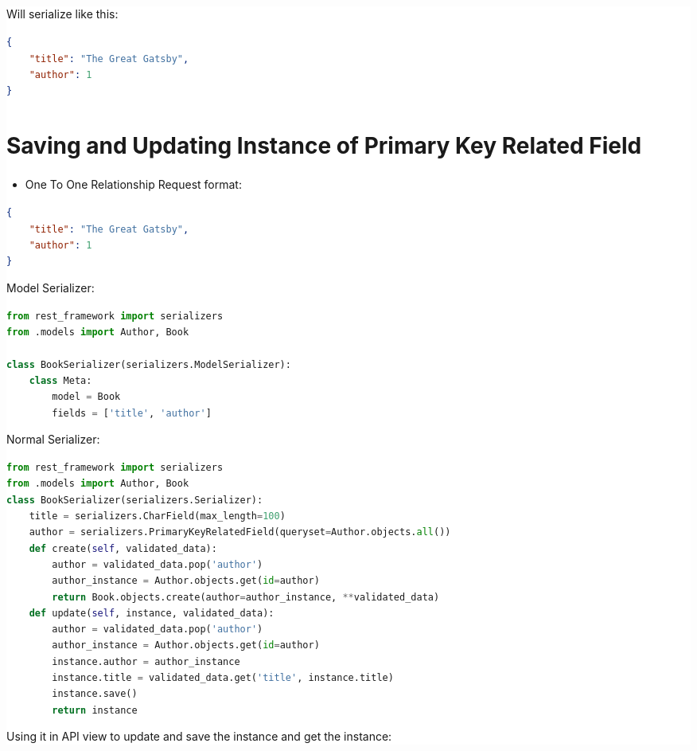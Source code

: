 
Will serialize like this:

```json
{
    "title": "The Great Gatsby",
    "author": 1
}
```


# Saving and Updating Instance of Primary Key Related Field

- One To One Relationship
Request format:
```json
{
    "title": "The Great Gatsby",
    "author": 1
}
```

Model Serializer:
```python
from rest_framework import serializers
from .models import Author, Book

class BookSerializer(serializers.ModelSerializer):
    class Meta:
        model = Book
        fields = ['title', 'author']
```


Normal Serializer:
```python
from rest_framework import serializers
from .models import Author, Book
class BookSerializer(serializers.Serializer):
    title = serializers.CharField(max_length=100)
    author = serializers.PrimaryKeyRelatedField(queryset=Author.objects.all())
    def create(self, validated_data):
        author = validated_data.pop('author')
        author_instance = Author.objects.get(id=author)
        return Book.objects.create(author=author_instance, **validated_data)
    def update(self, instance, validated_data):
        author = validated_data.pop('author')
        author_instance = Author.objects.get(id=author)
        instance.author = author_instance
        instance.title = validated_data.get('title', instance.title)
        instance.save()
        return instance
```

Using it in API view to update and save the instance and get the instance:
